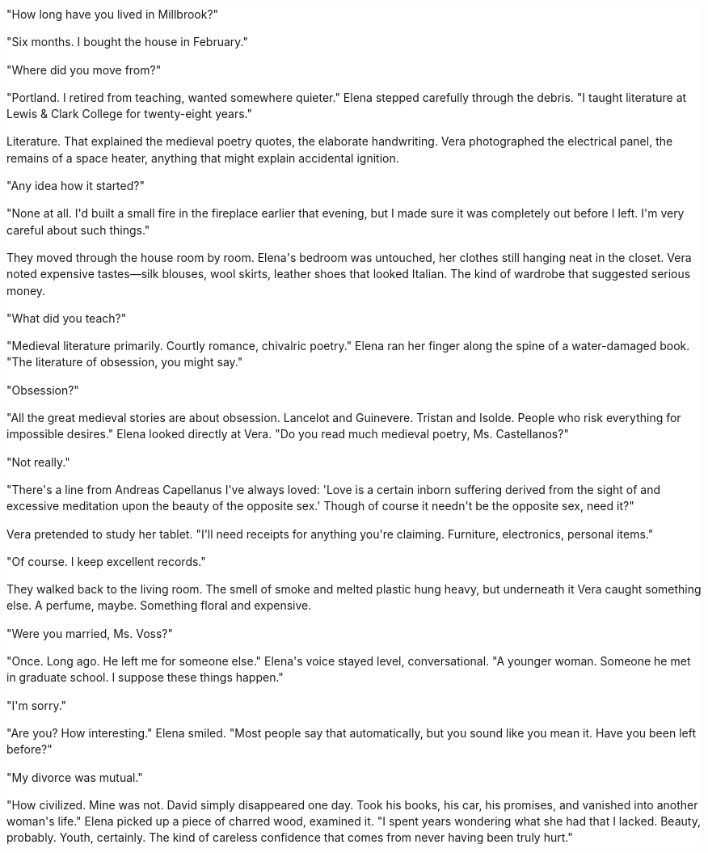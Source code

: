 "How long have you lived in Millbrook?"

"Six months. I bought the house in February."

"Where did you move from?"

"Portland. I retired from teaching, wanted somewhere quieter." Elena stepped carefully through the debris. "I taught literature at Lewis & Clark College for twenty-eight years."

Literature. That explained the medieval poetry quotes, the elaborate handwriting. Vera photographed the electrical panel, the remains of a space heater, anything that might explain accidental ignition.

"Any idea how it started?"

"None at all. I'd built a small fire in the fireplace earlier that evening, but I made sure it was completely out before I left. I'm very careful about such things."

They moved through the house room by room. Elena's bedroom was untouched, her clothes still hanging neat in the closet. Vera noted expensive tastes—silk blouses, wool skirts, leather shoes that looked Italian. The kind of wardrobe that suggested serious money.

"What did you teach?"

"Medieval literature primarily. Courtly romance, chivalric poetry." Elena ran her finger along the spine of a water-damaged book. "The literature of obsession, you might say."

"Obsession?"

"All the great medieval stories are about obsession. Lancelot and Guinevere. Tristan and Isolde. People who risk everything for impossible desires." Elena looked directly at Vera. "Do you read much medieval poetry, Ms. Castellanos?"

"Not really."

"There's a line from Andreas Capellanus I've always loved: 'Love is a certain inborn suffering derived from the sight of and excessive meditation upon the beauty of the opposite sex.' Though of course it needn't be the opposite sex, need it?"

Vera pretended to study her tablet. "I'll need receipts for anything you're claiming. Furniture, electronics, personal items."

"Of course. I keep excellent records."

They walked back to the living room. The smell of smoke and melted plastic hung heavy, but underneath it Vera caught something else. A perfume, maybe. Something floral and expensive.

"Were you married, Ms. Voss?"

"Once. Long ago. He left me for someone else." Elena's voice stayed level, conversational. "A younger woman. Someone he met in graduate school. I suppose these things happen."

"I'm sorry."

"Are you? How interesting." Elena smiled. "Most people say that automatically, but you sound like you mean it. Have you been left before?"

"My divorce was mutual."

"How civilized. Mine was not. David simply disappeared one day. Took his books, his car, his promises, and vanished into another woman's life." Elena picked up a piece of charred wood, examined it. "I spent years wondering what she had that I lacked. Beauty, probably. Youth, certainly. The kind of careless confidence that comes from never having been truly hurt."
